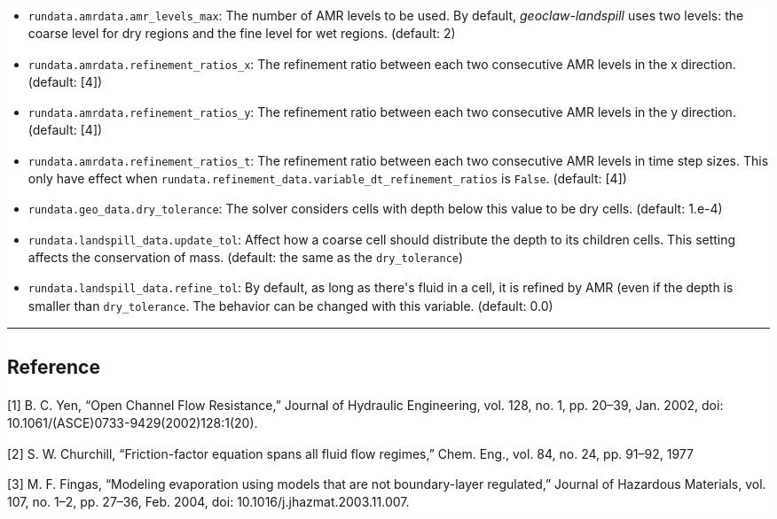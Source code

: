* `rundata.amrdata.amr_levels_max`: The number of AMR levels to be used. By
  default, *geoclaw-landspill* uses two levels: the coarse level for dry
  regions and the fine level for wet regions. (default: 2)

* `rundata.amrdata.refinement_ratios_x`: The refinement ratio between each two
  consecutive AMR levels in the x direction. (default: [4])

* `rundata.amrdata.refinement_ratios_y`: The refinement ratio between each two
  consecutive AMR levels in the y direction. (default: [4])

* `rundata.amrdata.refinement_ratios_t`: The refinement ratio between each two
  consecutive AMR levels in time step sizes. This only have effect when
  `rundata.refinement_data.variable_dt_refinement_ratios` is `False`. (default:
  [4])

* `rundata.geo_data.dry_tolerance`: The solver considers cells with depth below
  this value to be dry cells. (default: 1.e-4)

* `rundata.landspill_data.update_tol`: Affect how a coarse cell should
  distribute the depth to its children cells. This setting affects the
  conservation of mass. (default: the same as the `dry_tolerance`)

* `rundata.landspill_data.refine_tol`: By default, as long as there's fluid in a
  cell, it is refined by AMR (even if the depth is smaller than `dry_tolerance`.
  The behavior can be changed with this variable. (default: 0.0)

------------
## Reference

[1] B. C. Yen, “Open Channel Flow Resistance,” Journal of Hydraulic Engineering,
vol. 128, no. 1, pp. 20–39, Jan. 2002, doi: 10.1061/(ASCE)0733-9429(2002)128:1(20).

[2] S. W. Churchill, “Friction-factor equation spans all fluid flow regimes,”
Chem. Eng., vol. 84, no. 24, pp. 91–92, 1977

[3] M. F. Fingas, “Modeling evaporation using models that are not boundary-layer
regulated,” Journal of Hazardous Materials, vol. 107, no. 1–2, pp. 27–36, Feb.
2004, doi: 10.1016/j.jhazmat.2003.11.007.

